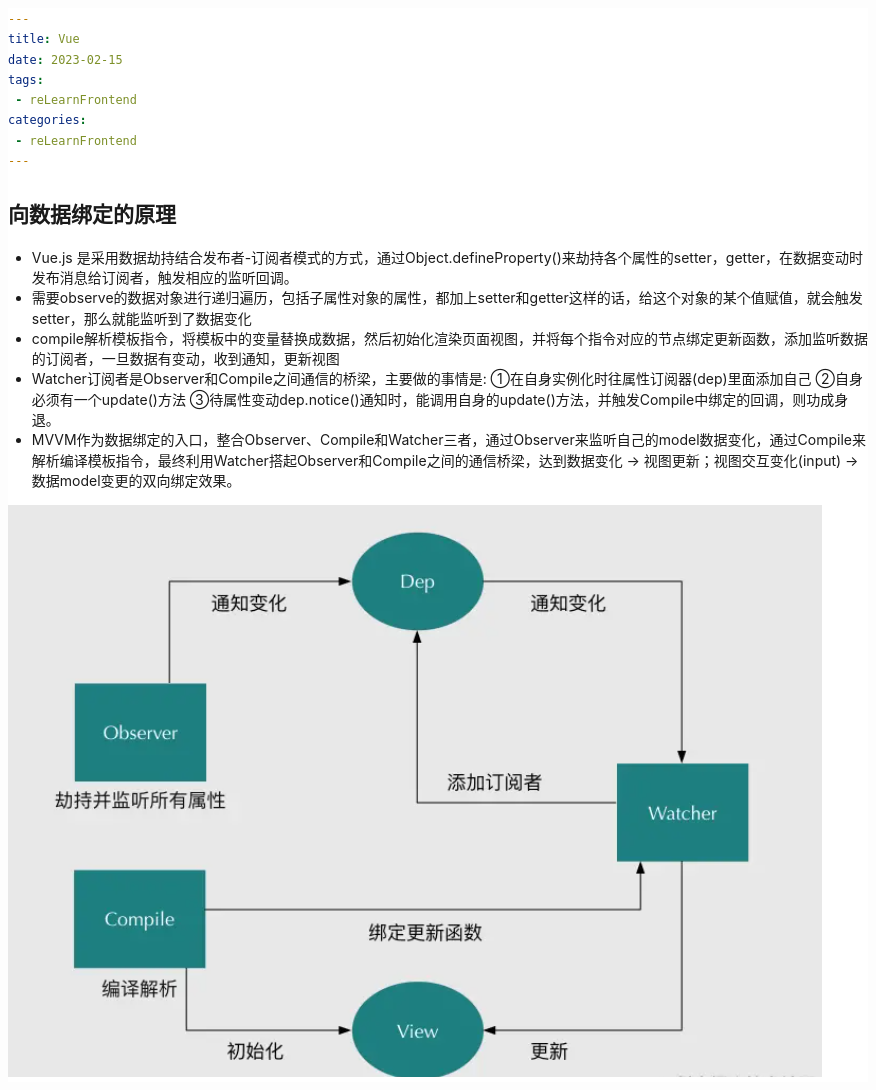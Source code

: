```yaml
---
title: Vue
date: 2023-02-15
tags:
 - reLearnFrontend
categories:
 - reLearnFrontend
---
```


## 向数据绑定的原理

- Vue.js 是采用数据劫持结合发布者-订阅者模式的方式，通过Object.defineProperty()来劫持各个属性的setter，getter，在数据变动时发布消息给订阅者，触发相应的监听回调。
- 需要observe的数据对象进行递归遍历，包括子属性对象的属性，都加上setter和getter这样的话，给这个对象的某个值赋值，就会触发setter，那么就能监听到了数据变化
- compile解析模板指令，将模板中的变量替换成数据，然后初始化渲染页面视图，并将每个指令对应的节点绑定更新函数，添加监听数据的订阅者，一旦数据有变动，收到通知，更新视图
- Watcher订阅者是Observer和Compile之间通信的桥梁，主要做的事情是: ①在自身实例化时往属性订阅器(dep)里面添加自己 ②自身必须有一个update()方法 ③待属性变动dep.notice()通知时，能调用自身的update()方法，并触发Compile中绑定的回调，则功成身退。
- MVVM作为数据绑定的入口，整合Observer、Compile和Watcher三者，通过Observer来监听自己的model数据变化，通过Compile来解析编译模板指令，最终利用Watcher搭起Observer和Compile之间的通信桥梁，达到数据变化 -> 视图更新；视图交互变化(input) -> 数据model变更的双向绑定效果。
<img src="../images/vue-1.png">
